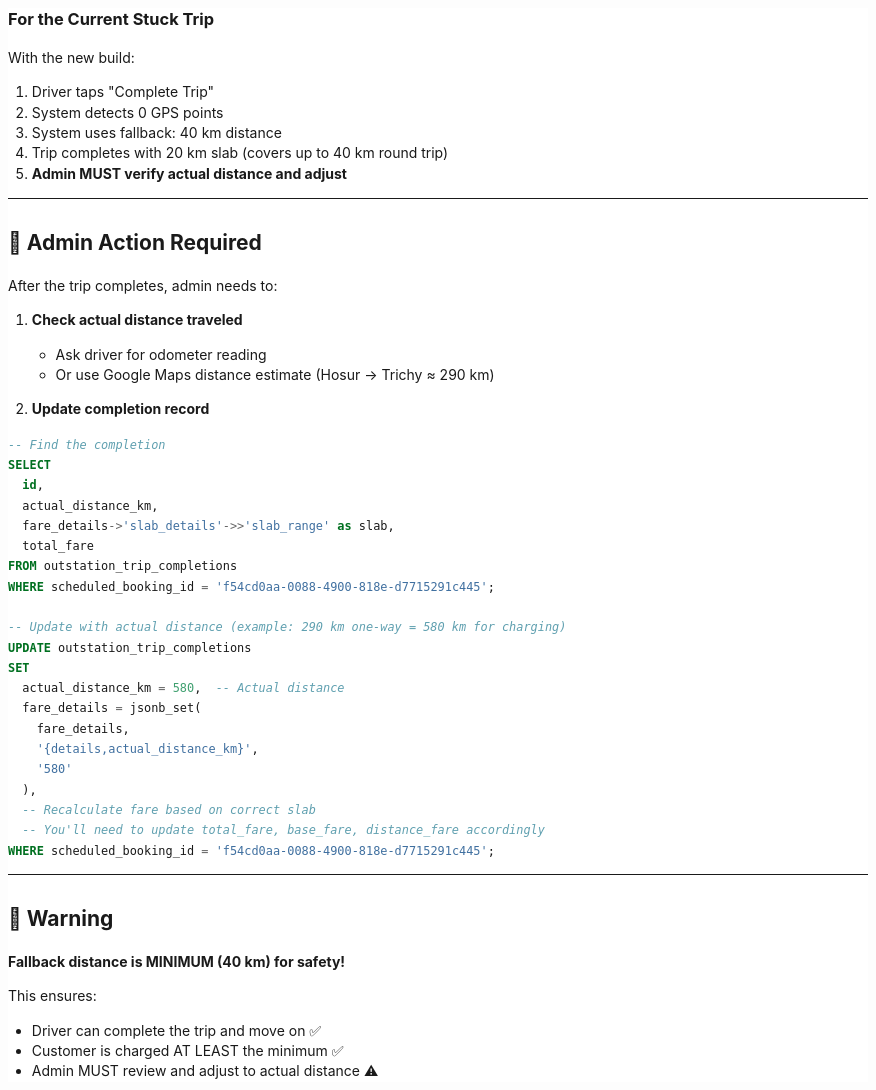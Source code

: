 ### For the Current Stuck Trip

With the new build:
1. Driver taps "Complete Trip"
2. System detects 0 GPS points
3. System uses fallback: 40 km distance
4. Trip completes with 20 km slab (covers up to 40 km round trip)
5. **Admin MUST verify actual distance and adjust**

---

## 📝 Admin Action Required

After the trip completes, admin needs to:

1. **Check actual distance traveled**
   - Ask driver for odometer reading
   - Or use Google Maps distance estimate (Hosur → Trichy ≈ 290 km)

2. **Update completion record**

```sql
-- Find the completion
SELECT
  id,
  actual_distance_km,
  fare_details->'slab_details'->>'slab_range' as slab,
  total_fare
FROM outstation_trip_completions
WHERE scheduled_booking_id = 'f54cd0aa-0088-4900-818e-d7715291c445';

-- Update with actual distance (example: 290 km one-way = 580 km for charging)
UPDATE outstation_trip_completions
SET
  actual_distance_km = 580,  -- Actual distance
  fare_details = jsonb_set(
    fare_details,
    '{details,actual_distance_km}',
    '580'
  ),
  -- Recalculate fare based on correct slab
  -- You'll need to update total_fare, base_fare, distance_fare accordingly
WHERE scheduled_booking_id = 'f54cd0aa-0088-4900-818e-d7715291c445';
```

---

## 🚨 Warning

**Fallback distance is MINIMUM (40 km) for safety!**

This ensures:
- Driver can complete the trip and move on ✅
- Customer is charged AT LEAST the minimum ✅
- Admin MUST review and adjust to actual distance ⚠️
